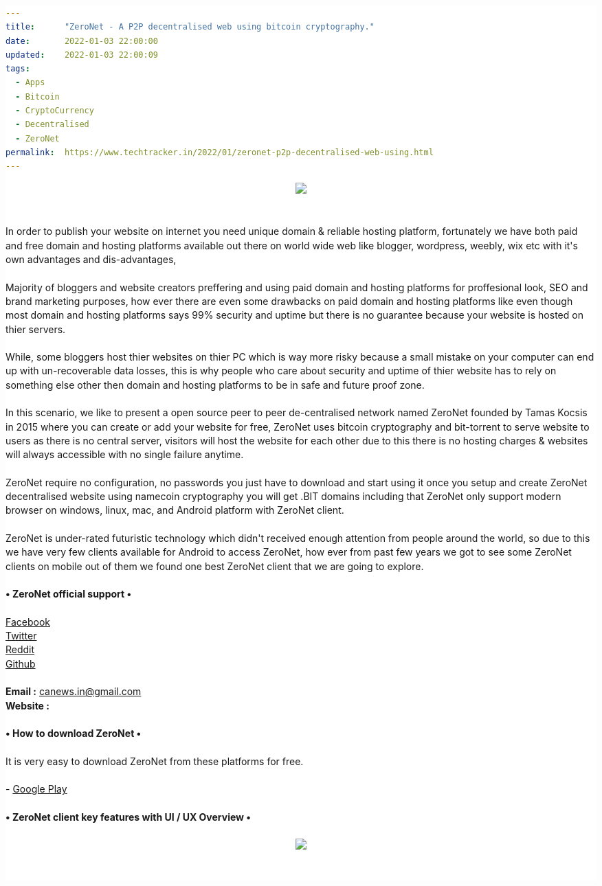 ```yaml
---
title:		"ZeroNet - A P2P decentralised web using bitcoin cryptography."
date:		2022-01-03 22:00:00
updated:	2022-01-03 22:00:09
tags: 
  - Apps
  - Bitcoin
  - CryptoCurrency
  - Decentralised
  - ZeroNet	
permalink:	https://www.techtracker.in/2022/01/zeronet-p2p-decentralised-web-using.html
---
```


<div class="separator" style="clear: both; text-align: center;">
  <a href="https://lh3.googleusercontent.com/-ocxppZklN-k/YdMkjrxXy8I/AAAAAAAAIRU/psy3Iba3gUgDxcgbT-6rqhAsxAQpuatAQCNcBGAsYHQ/s1600/1641227401521108-0.png" imageanchor="1" style="margin-left: 1em; margin-right: 1em;">
    <img border="0" src="https://lh3.googleusercontent.com/-ocxppZklN-k/YdMkjrxXy8I/AAAAAAAAIRU/psy3Iba3gUgDxcgbT-6rqhAsxAQpuatAQCNcBGAsYHQ/s1600/1641227401521108-0.png" width="400">
  </a>
</div><div><br></div><div><br></div><div>In order to publish your website on internet you need unique domain &amp; reliable hosting platform, fortunately we have both paid and free domain and hosting platforms available out there on world wide web like blogger, wordpress, weebly, wix etc with it's own advantages and dis-advantages,&nbsp;</div><div><br></div><div>Majority of bloggers and website creators preffering and using paid domain and hosting platforms for proffesional look, SEO and brand marketing purposes, how ever there are even some drawbacks on paid domain and hosting platforms like even though most domain and hosting platforms says 99% security and uptime but there is no guarantee because your website is hosted on thier servers.</div><div><br></div><div>While, some bloggers host thier websites on thier PC which is way more risky because a small mistake on your computer can end up with un-recoverable data losses, this is why people who care about security and uptime of thier website has to rely on something else other then domain and hosting platforms to be in safe and future proof zone.</div><div><br></div><div>In this scenario, we like to present a open source peer to peer de-centralised network named ZeroNet founded by Tamas Kocsis in 2015 where you can create or add your website for free, ZeroNet uses bitcoin cryptography and bit-torrent to serve website to users as there is no central server, visitors will host the website for each other due to this there is no hosting charges &amp; websites will always accessible with no single failure anytime.</div><div><br></div><div>ZeroNet require no configuration, no passwords you just have to download and start using it once you setup and create ZeroNet decentralised website using namecoin cryptography you will get .BIT domains including that ZeroNet only support modern browser on windows, linux, mac, and Android platform with ZeroNet client.</div><div><br></div><div>ZeroNet is under-rated futuristic technology which didn't received enough attention from people around the world, so due to this we have very few clients available for Android to access ZeroNet, how ever from past few years we got to see some ZeroNet clients on mobile out of them we found one best ZeroNet client that we are going to explore.</div><div><br></div><div><b>• ZeroNet official support •</b></div><div><b><br></b></div><div><a href="https://www.facebook.com/HelloZeroNet">Facebook</a></div><div><a href="https://twitter.com/HelloZeroNet">Twitter</a>&nbsp;</div><div><a href="https://www.reddit.com/r/zeronet/">Reddit</a>&nbsp;</div><div><a href="https://github.com/HelloZeroNet/ZeroNet">Github</a></div><div><br></div><div><b>Email :</b> <a href="http://canews.in@gmail.com">canews.in@gmail.com</a></div><div><b>Website :&nbsp;</b></div><div><b><br></b></div><div><b>• How to download ZeroNet •</b></div><div><b><br></b></div><div>It is very easy to download ZeroNet from these platforms for free.</div><div><br></div><div>- <a href="https://play.google.com/store/apps/details?id=in.canews.zeronetmobile">Google Play</a></div><div><br></div><div><b>• ZeroNet client key features with UI / UX Overview •</b></div><div><b><br></b></div><div><b><div class="separator" style="clear: both; text-align: center;">
  <a href="https://lh3.googleusercontent.com/-IRiTABfTvrM/YdMkicN0EwI/AAAAAAAAIRQ/hdyMI50_KCIwW9TORdXd9Xkx5e_2L-ikgCNcBGAsYHQ/s1600/1641227396836722-1.png" imageanchor="1" style="margin-left: 1em; margin-right: 1em;">
    <img border="0" src="https://lh3.googleusercontent.com/-IRiTABfTvrM/YdMkicN0EwI/AAAAAAAAIRQ/hdyMI50_KCIwW9TORdXd9Xkx5e_2L-ikgCNcBGAsYHQ/s1600/1641227396836722-1.png" width="400">
  </a>
</div><br></b></div><div><b><div class="separator" style="clear: both; text-align: center;">
  <a href="https://lh3.googleusercontent.com/-bRKj873wo4k/YdMkhSQaoSI/AAAAAAAAIRM/J1cXgiSHxAoLIVwhVDGKbO2t4VcoYSs0QCNcBGAsYHQ/s1600/1641227391930116-2.png" imageanchor="1" style="margin-left: 1em; margin-right: 1em;">